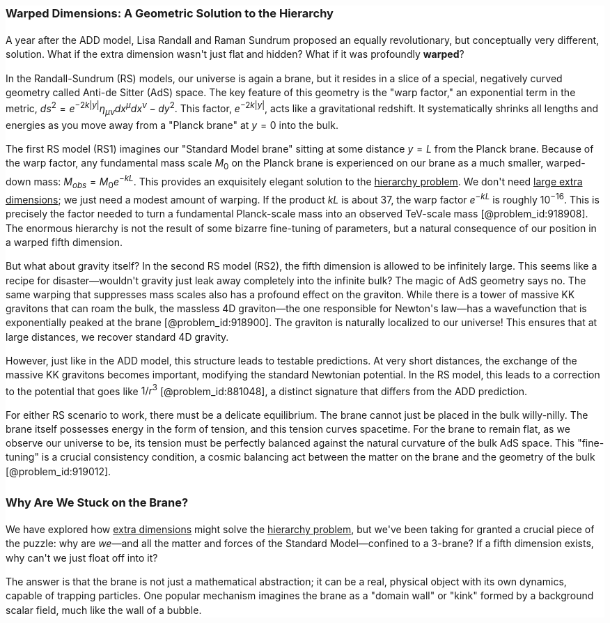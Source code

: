 ### Warped Dimensions: A Geometric Solution to the Hierarchy

A year after the ADD model, Lisa Randall and Raman Sundrum proposed an equally revolutionary, but conceptually very different, solution. What if the extra dimension wasn't just flat and hidden? What if it was profoundly **warped**?

In the Randall-Sundrum (RS) models, our universe is again a brane, but it resides in a slice of a special, negatively curved geometry called Anti-de Sitter (AdS) space. The key feature of this geometry is the "warp factor," an exponential term in the metric, $ds^2 = e^{-2k|y|} \eta_{\mu\nu} dx^{\mu} dx^{\nu} - dy^2$. This factor, $e^{-2k|y|}$, acts like a gravitational redshift. It systematically shrinks all lengths and energies as you move away from a "Planck brane" at $y=0$ into the bulk.

The first RS model (RS1) imagines our "Standard Model brane" sitting at some distance $y=L$ from the Planck brane. Because of the warp factor, any fundamental mass scale $M_0$ on the Planck brane is experienced on our brane as a much smaller, warped-down mass: $M_{obs} = M_0 e^{-kL}$. This provides an exquisitely elegant solution to the [hierarchy problem](@article_id:148079). We don't need [large extra dimensions](@article_id:160794); we just need a modest amount of warping. If the product $kL$ is about 37, the warp factor $e^{-kL}$ is roughly $10^{-16}$. This is precisely the factor needed to turn a fundamental Planck-scale mass into an observed TeV-scale mass [@problem_id:918908]. The enormous hierarchy is not the result of some bizarre fine-tuning of parameters, but a natural consequence of our position in a warped fifth dimension.

But what about gravity itself? In the second RS model (RS2), the fifth dimension is allowed to be infinitely large. This seems like a recipe for disaster—wouldn't gravity just leak away completely into the infinite bulk? The magic of AdS geometry says no. The same warping that suppresses mass scales also has a profound effect on the graviton. While there is a tower of massive KK gravitons that can roam the bulk, the massless 4D graviton—the one responsible for Newton's law—has a wavefunction that is exponentially peaked at the brane [@problem_id:918900]. The graviton is naturally localized to our universe! This ensures that at large distances, we recover standard 4D gravity.

However, just like in the ADD model, this structure leads to testable predictions. At very short distances, the exchange of the massive KK gravitons becomes important, modifying the standard Newtonian potential. In the RS model, this leads to a correction to the potential that goes like $1/r^3$ [@problem_id:881048], a distinct signature that differs from the ADD prediction.

For either RS scenario to work, there must be a delicate equilibrium. The brane cannot just be placed in the bulk willy-nilly. The brane itself possesses energy in the form of tension, and this tension curves spacetime. For the brane to remain flat, as we observe our universe to be, its tension must be perfectly balanced against the natural curvature of the bulk AdS space. This "fine-tuning" is a crucial consistency condition, a cosmic balancing act between the matter on the brane and the geometry of the bulk [@problem_id:919012].

### Why Are We Stuck on the Brane?

We have explored how [extra dimensions](@article_id:160325) might solve the [hierarchy problem](@article_id:148079), but we've been taking for granted a crucial piece of the puzzle: why are *we*—and all the matter and forces of the Standard Model—confined to a 3-brane? If a fifth dimension exists, why can't we just float off into it?

The answer is that the brane is not just a mathematical abstraction; it can be a real, physical object with its own dynamics, capable of trapping particles. One popular mechanism imagines the brane as a "domain wall" or "kink" formed by a background scalar field, much like the wall of a bubble.
